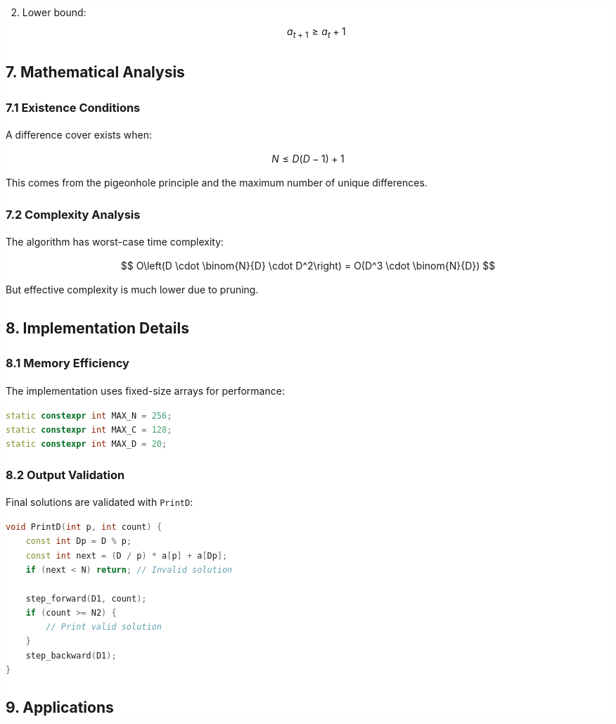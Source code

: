 2. Lower bound:
   $$ a_{t+1} \geq a_t + 1 $$

## 7. Mathematical Analysis

### 7.1 Existence Conditions
A difference cover exists when:

$$
N \leq D(D-1) + 1
$$

This comes from the pigeonhole principle and the maximum number of unique differences.

### 7.2 Complexity Analysis
The algorithm has worst-case time complexity:

$$
O\left(D \cdot \binom{N}{D} \cdot D^2\right) = O(D^3 \cdot \binom{N}{D})
$$

But effective complexity is much lower due to pruning.

## 8. Implementation Details

### 8.1 Memory Efficiency
The implementation uses fixed-size arrays for performance:

```cpp
static constexpr int MAX_N = 256;
static constexpr int MAX_C = 128;
static constexpr int MAX_D = 20;
```

### 8.2 Output Validation
Final solutions are validated with `PrintD`:

```cpp
void PrintD(int p, int count) {
    const int Dp = D % p;
    const int next = (D / p) * a[p] + a[Dp];
    if (next < N) return; // Invalid solution
    
    step_forward(D1, count);
    if (count >= N2) {
        // Print valid solution
    }
    step_backward(D1);
}
```

## 9. Applications
